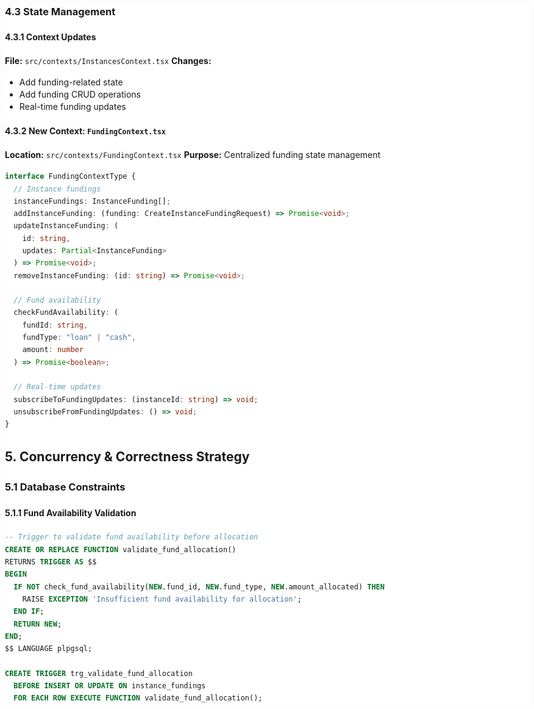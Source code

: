 ### 4.3 State Management

#### 4.3.1 Context Updates

**File:** `src/contexts/InstancesContext.tsx`
**Changes:**

- Add funding-related state
- Add funding CRUD operations
- Real-time funding updates

#### 4.3.2 New Context: `FundingContext.tsx`

**Location:** `src/contexts/FundingContext.tsx`
**Purpose:** Centralized funding state management

```typescript
interface FundingContextType {
  // Instance fundings
  instanceFundings: InstanceFunding[];
  addInstanceFunding: (funding: CreateInstanceFundingRequest) => Promise<void>;
  updateInstanceFunding: (
    id: string,
    updates: Partial<InstanceFunding>
  ) => Promise<void>;
  removeInstanceFunding: (id: string) => Promise<void>;

  // Fund availability
  checkFundAvailability: (
    fundId: string,
    fundType: "loan" | "cash",
    amount: number
  ) => Promise<boolean>;

  // Real-time updates
  subscribeToFundingUpdates: (instanceId: string) => void;
  unsubscribeFromFundingUpdates: () => void;
}
```

## 5. Concurrency & Correctness Strategy

### 5.1 Database Constraints

#### 5.1.1 Fund Availability Validation

```sql
-- Trigger to validate fund availability before allocation
CREATE OR REPLACE FUNCTION validate_fund_allocation()
RETURNS TRIGGER AS $$
BEGIN
  IF NOT check_fund_availability(NEW.fund_id, NEW.fund_type, NEW.amount_allocated) THEN
    RAISE EXCEPTION 'Insufficient fund availability for allocation';
  END IF;
  RETURN NEW;
END;
$$ LANGUAGE plpgsql;

CREATE TRIGGER trg_validate_fund_allocation
  BEFORE INSERT OR UPDATE ON instance_fundings
  FOR EACH ROW EXECUTE FUNCTION validate_fund_allocation();
```
